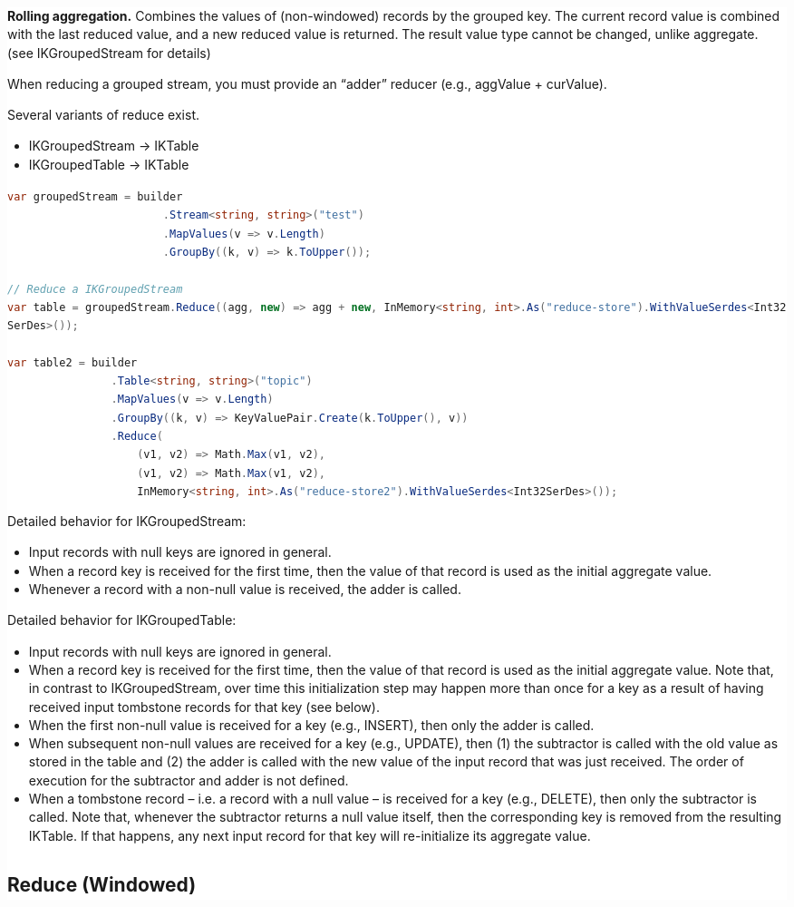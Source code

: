 **Rolling aggregation.** Combines the values of (non-windowed) records by the grouped key. The current record value is combined with the last reduced value, and a new reduced value is returned. The result value type cannot be changed, unlike aggregate. (see IKGroupedStream for details)

When reducing a grouped stream, you must provide an “adder” reducer (e.g., aggValue + curValue).

Several variants of reduce exist.

- IKGroupedStream  → IKTable
- IKGroupedTable  -> IKTable

``` csharp
var groupedStream = builder
                        .Stream<string, string>("test")
                        .MapValues(v => v.Length)
                        .GroupBy((k, v) => k.ToUpper());

// Reduce a IKGroupedStream
var table = groupedStream.Reduce((agg, new) => agg + new, InMemory<string, int>.As("reduce-store").WithValueSerdes<Int32SerDes>());

var table2 = builder
                .Table<string, string>("topic")
                .MapValues(v => v.Length)
                .GroupBy((k, v) => KeyValuePair.Create(k.ToUpper(), v))
                .Reduce(
                    (v1, v2) => Math.Max(v1, v2),
                    (v1, v2) => Math.Max(v1, v2),
                    InMemory<string, int>.As("reduce-store2").WithValueSerdes<Int32SerDes>());
```

Detailed behavior for IKGroupedStream:
- Input records with null keys are ignored in general.
- When a record key is received for the first time, then the value of that record is used as the initial aggregate value.
- Whenever a record with a non-null value is received, the adder is called.

Detailed behavior for IKGroupedTable:
- Input records with null keys are ignored in general.
- When a record key is received for the first time, then the value of that record is used as the initial aggregate value. Note that, in contrast to IKGroupedStream, over time this initialization step may happen more than once for a key as a result of having received input tombstone records for that key (see below).
- When the first non-null value is received for a key (e.g., INSERT), then only the adder is called.
- When subsequent non-null values are received for a key (e.g., UPDATE), then (1) the subtractor is called with the old value as stored in the table and (2) the adder is called with the new value of the input record that was just received. The order of execution for the subtractor and adder is not defined.
- When a tombstone record – i.e. a record with a null value – is received for a key (e.g., DELETE), then only the subtractor is called. Note that, whenever the subtractor returns a null value itself, then the corresponding key is removed from the resulting IKTable. If that happens, any next input record for that key will re-initialize its aggregate value.

## Reduce (Windowed)
